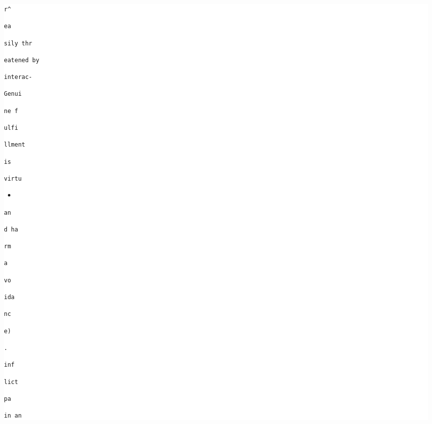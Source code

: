 ```
r^
```
```
ea
```
```
sily thr
```
```
eatened by
```
```
interac-
```
```
Genui
```
```
ne f
```
```
ulfi
```
```
llment
```
```
is
```
```
virtu
```
-

```
an
```
```
d ha
```
```
rm
```
```
a
```
```
vo
```
```
ida
```
```
nc
```
```
e)
```
```
.
```
```
inf
```
```
lict
```
```
pa
```
```
in an
```
